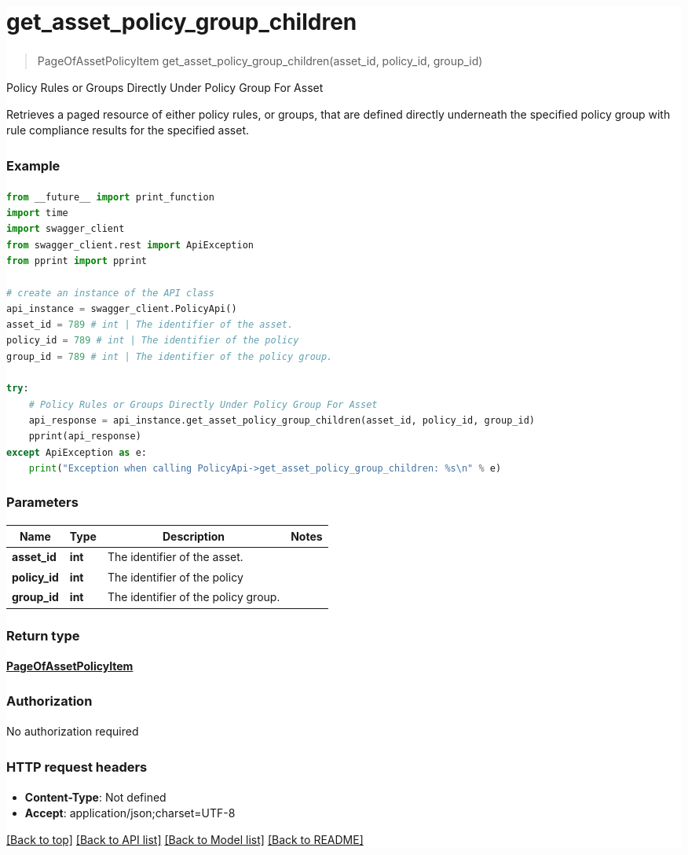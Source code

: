 # **get_asset_policy_group_children**
> PageOfAssetPolicyItem get_asset_policy_group_children(asset_id, policy_id, group_id)

Policy Rules or Groups Directly Under Policy Group For Asset

Retrieves a paged resource of either policy rules, or groups, that are defined directly underneath the specified policy group with rule compliance results for the specified asset.

### Example
```python
from __future__ import print_function
import time
import swagger_client
from swagger_client.rest import ApiException
from pprint import pprint

# create an instance of the API class
api_instance = swagger_client.PolicyApi()
asset_id = 789 # int | The identifier of the asset.
policy_id = 789 # int | The identifier of the policy
group_id = 789 # int | The identifier of the policy group.

try:
    # Policy Rules or Groups Directly Under Policy Group For Asset
    api_response = api_instance.get_asset_policy_group_children(asset_id, policy_id, group_id)
    pprint(api_response)
except ApiException as e:
    print("Exception when calling PolicyApi->get_asset_policy_group_children: %s\n" % e)
```

### Parameters

Name | Type | Description  | Notes
------------- | ------------- | ------------- | -------------
 **asset_id** | **int**| The identifier of the asset. | 
 **policy_id** | **int**| The identifier of the policy | 
 **group_id** | **int**| The identifier of the policy group. | 

### Return type

[**PageOfAssetPolicyItem**](PageOfAssetPolicyItem.md)

### Authorization

No authorization required

### HTTP request headers

 - **Content-Type**: Not defined
 - **Accept**: application/json;charset=UTF-8

[[Back to top]](#) [[Back to API list]](../README.md#documentation-for-api-endpoints) [[Back to Model list]](../README.md#documentation-for-models) [[Back to README]](../README.md)
